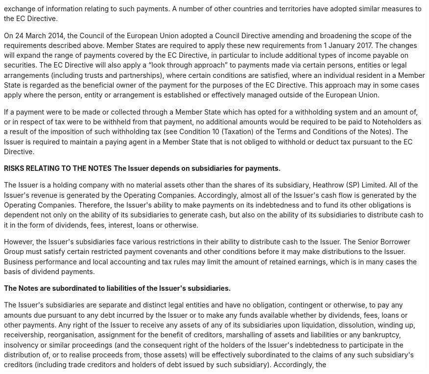 exchange of information relating to such payments. A number of other countries and territories have adopted similar
measures to the EC Directive.

On 24 March 2014, the Council of the European Union adopted a Council Directive amending and broadening the scope of
the requirements described above. Member States are required to apply these new requirements from 1 January 2017. The
changes will expand the range of payments covered by the EC Directive, in particular to include additional types of
income payable on securities. The EC Directive will also apply a “look through approach” to payments made via certain
persons, entities or legal arrangements (including trusts and partnerships), where certain conditions are satisfied, where an
individual resident in a Member State is regarded as the beneficial owner of the payment for the purposes of the EC
Directive. This approach may in some cases apply where the person, entity or arrangement is established or effectively
managed outside of the European Union.

If a payment were to be made or collected through a Member State which has opted for a withholding system and an
amount of, or in respect of tax were to be withheld from that payment, no additional amounts would be required to be paid
to Noteholders as a result of the imposition of such withholding tax (see Condition 10 (Taxation) of the Terms and
Conditions of the Notes). The Issuer is required to maintain a paying agent in a Member State that is not obliged to
withhold or deduct tax pursuant to the EC Directive.

**RISKS RELATING TO THE NOTES**
**The Issuer depends on subsidiaries for payments.**

The Issuer is a holding company with no material assets other than the shares of its subsidiary, Heathrow (SP) Limited. All
of the Issuer's revenue is generated by the Operating Companies. Accordingly, almost all of the Issuer's cash flow is
generated by the Operating Companies. Therefore, the Issuer's ability to make payments on its indebtedness and to fund its
other obligations is dependent not only on the ability of its subsidiaries to generate cash, but also on the ability of its
subsidiaries to distribute cash to it in the form of dividends, fees, interest, loans or otherwise.

However, the Issuer's subsidiaries face various restrictions in their ability to distribute cash to the Issuer. The Senior
Borrower Group must satisfy certain restricted payment covenants and other conditions before it may make distributions to
the Issuer. Business performance and local accounting and tax rules may limit the amount of retained earnings, which is in
many cases the basis of dividend payments.

**The Notes are subordinated to liabilities of the Issuer's subsidiaries.**

The Issuer's subsidiaries are separate and distinct legal entities and have no obligation, contingent or otherwise, to pay any
amounts due pursuant to any debt incurred by the Issuer or to make any funds available whether by dividends, fees, loans
or other payments. Any right of the Issuer to receive any assets of any of its subsidiaries upon liquidation, dissolution,
winding up, receivership, reorganisation, assignment for the benefit of creditors, marshalling of assets and liabilities or any
bankruptcy, insolvency or similar proceedings (and the consequent right of the holders of the Issuer's indebtedness to
participate in the distribution of, or to realise proceeds from, those assets) will be effectively subordinated to the claims of
any such subsidiary's creditors (including trade creditors and holders of debt issued by such subsidiary). Accordingly, the